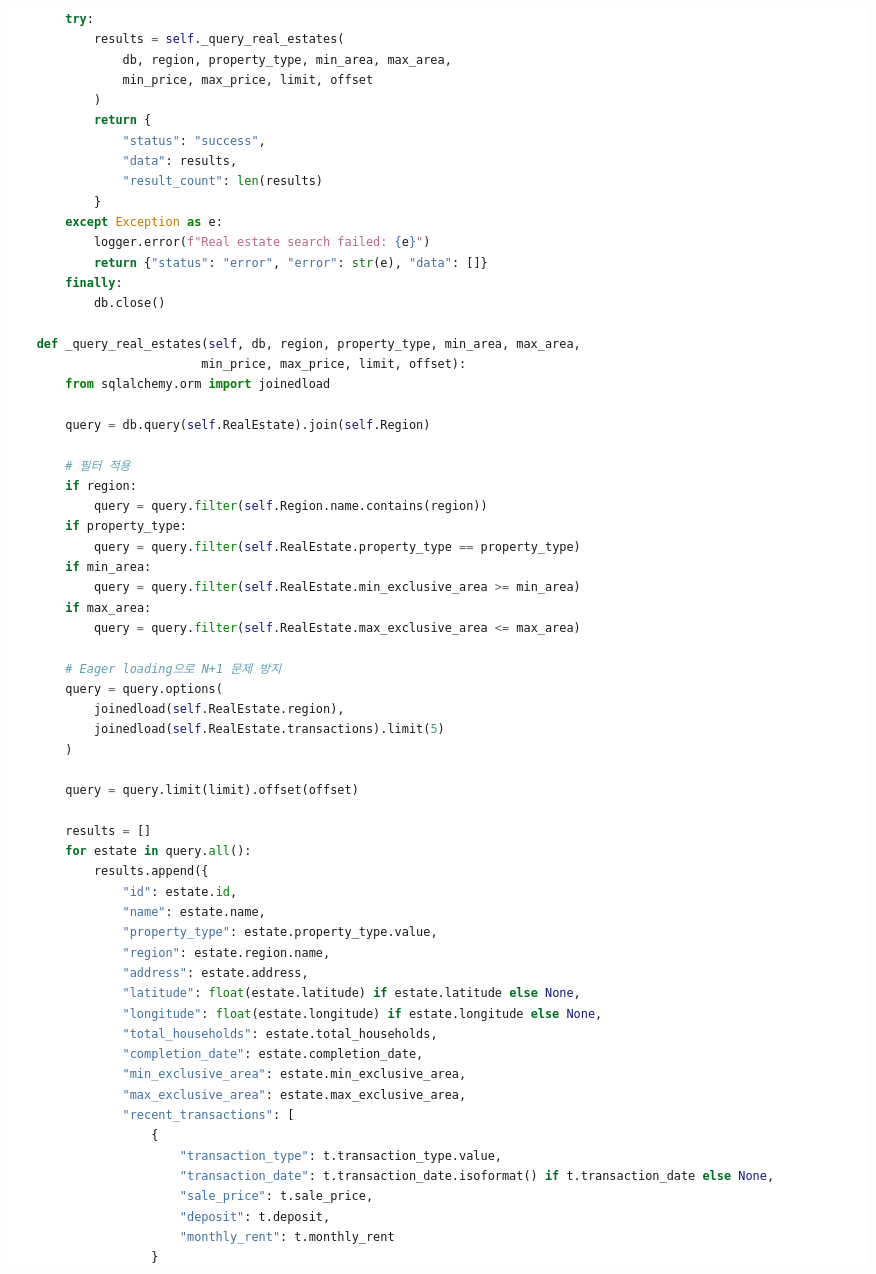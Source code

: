 ```python
        try:
            results = self._query_real_estates(
                db, region, property_type, min_area, max_area,
                min_price, max_price, limit, offset
            )
            return {
                "status": "success",
                "data": results,
                "result_count": len(results)
            }
        except Exception as e:
            logger.error(f"Real estate search failed: {e}")
            return {"status": "error", "error": str(e), "data": []}
        finally:
            db.close()

    def _query_real_estates(self, db, region, property_type, min_area, max_area,
                           min_price, max_price, limit, offset):
        from sqlalchemy.orm import joinedload

        query = db.query(self.RealEstate).join(self.Region)

        # 필터 적용
        if region:
            query = query.filter(self.Region.name.contains(region))
        if property_type:
            query = query.filter(self.RealEstate.property_type == property_type)
        if min_area:
            query = query.filter(self.RealEstate.min_exclusive_area >= min_area)
        if max_area:
            query = query.filter(self.RealEstate.max_exclusive_area <= max_area)

        # Eager loading으로 N+1 문제 방지
        query = query.options(
            joinedload(self.RealEstate.region),
            joinedload(self.RealEstate.transactions).limit(5)
        )

        query = query.limit(limit).offset(offset)

        results = []
        for estate in query.all():
            results.append({
                "id": estate.id,
                "name": estate.name,
                "property_type": estate.property_type.value,
                "region": estate.region.name,
                "address": estate.address,
                "latitude": float(estate.latitude) if estate.latitude else None,
                "longitude": float(estate.longitude) if estate.longitude else None,
                "total_households": estate.total_households,
                "completion_date": estate.completion_date,
                "min_exclusive_area": estate.min_exclusive_area,
                "max_exclusive_area": estate.max_exclusive_area,
                "recent_transactions": [
                    {
                        "transaction_type": t.transaction_type.value,
                        "transaction_date": t.transaction_date.isoformat() if t.transaction_date else None,
                        "sale_price": t.sale_price,
                        "deposit": t.deposit,
                        "monthly_rent": t.monthly_rent
                    }
```